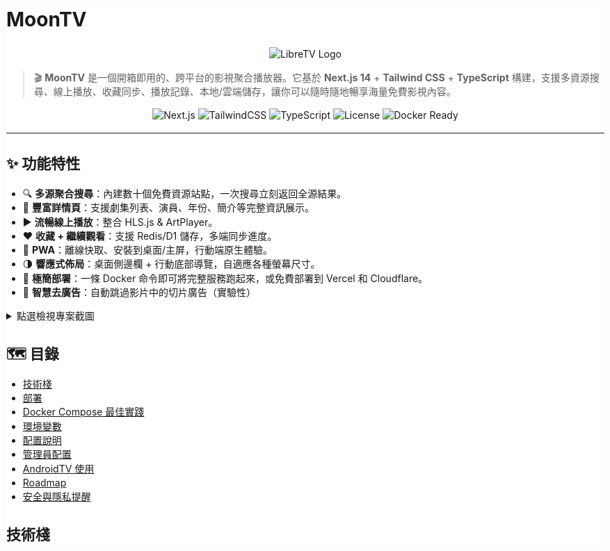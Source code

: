# MoonTV

<div align="center">
  <img src="public/logo.png" alt="LibreTV Logo" width="120">
</div>

> 🎬 **MoonTV** 是一個開箱即用的、跨平台的影視聚合播放器。它基於 **Next.js 14** + **Tailwind&nbsp;CSS** + **TypeScript** 構建，支援多資源搜尋、線上播放、收藏同步、播放記錄、本地/雲端儲存，讓你可以隨時隨地暢享海量免費影視內容。

<div align="center">

![Next.js](https://img.shields.io/badge/Next.js-14-000?logo=nextdotjs)
![TailwindCSS](https://img.shields.io/badge/TailwindCSS-3-38bdf8?logo=tailwindcss)
![TypeScript](https://img.shields.io/badge/TypeScript-4.x-3178c6?logo=typescript)
![License](https://img.shields.io/badge/License-MIT-green)
![Docker Ready](https://img.shields.io/badge/Docker-ready-blue?logo=docker)

</div>

---

## ✨ 功能特性

- 🔍 **多源聚合搜尋**：內建數十個免費資源站點，一次搜尋立刻返回全源結果。
- 📄 **豐富詳情頁**：支援劇集列表、演員、年份、簡介等完整資訊展示。
- ▶️ **流暢線上播放**：整合 HLS.js & ArtPlayer。
- ❤️ **收藏 + 繼續觀看**：支援 Redis/D1 儲存，多端同步進度。
- 📱 **PWA**：離線快取、安裝到桌面/主屏，行動端原生體驗。
- 🌗 **響應式佈局**：桌面側邊欄 + 行動底部導覽，自適應各種螢幕尺寸。
- 🚀 **極簡部署**：一條 Docker 命令即可將完整服務跑起來，或免費部署到 Vercel 和 Cloudflare。
- 👿 **智慧去廣告**：自動跳過影片中的切片廣告（實驗性）

<details><summary>點選檢視專案截圖</summary></details>

## 🗺 目錄

- [技術棧](#技術棧)
- [部署](#部署)
- [Docker Compose 最佳實踐](#Docker-Compose-最佳實踐)
- [環境變數](#環境變數)
- [配置說明](#配置說明)
- [管理員配置](#管理員配置)
- [AndroidTV 使用](#AndroidTV-使用)
- [Roadmap](#roadmap)
- [安全與隱私提醒](#安全與隱私提醒)

## 技術棧
